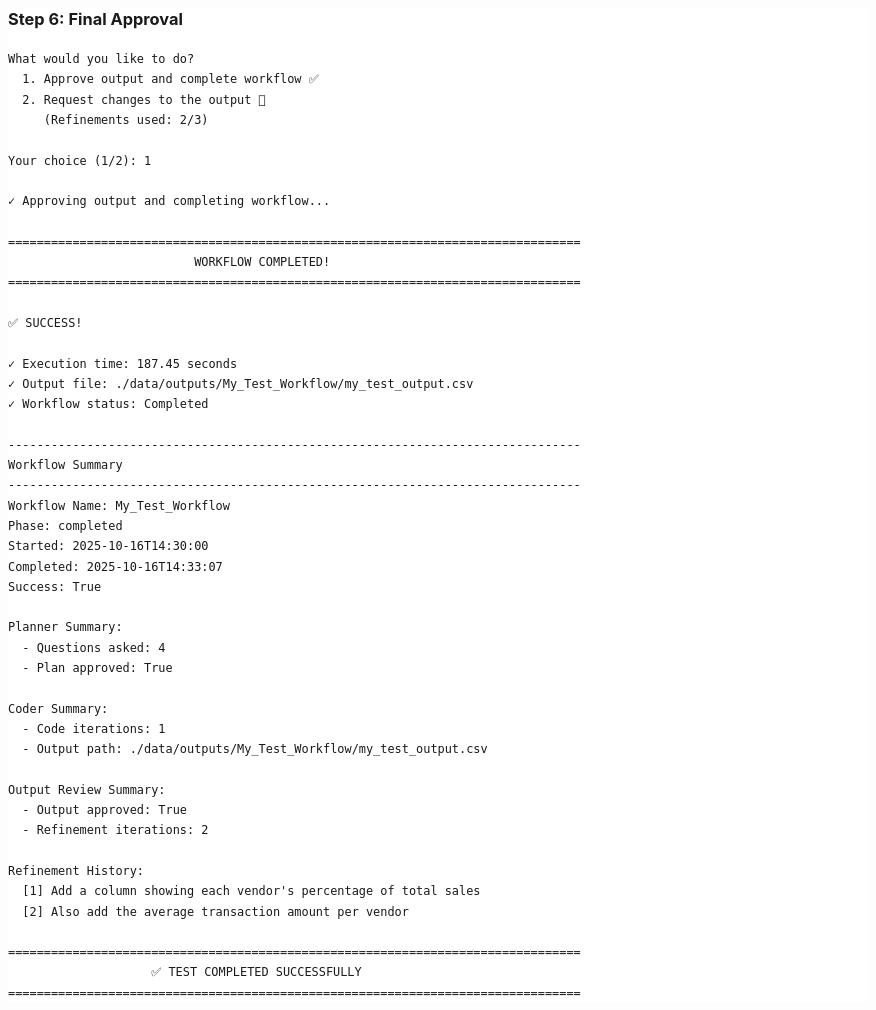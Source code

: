 ### Step 6: Final Approval

```
What would you like to do?
  1. Approve output and complete workflow ✅
  2. Request changes to the output 🔄
     (Refinements used: 2/3)

Your choice (1/2): 1

✓ Approving output and completing workflow...

================================================================================
                          WORKFLOW COMPLETED!
================================================================================

✅ SUCCESS!

✓ Execution time: 187.45 seconds
✓ Output file: ./data/outputs/My_Test_Workflow/my_test_output.csv
✓ Workflow status: Completed

--------------------------------------------------------------------------------
Workflow Summary
--------------------------------------------------------------------------------
Workflow Name: My_Test_Workflow
Phase: completed
Started: 2025-10-16T14:30:00
Completed: 2025-10-16T14:33:07
Success: True

Planner Summary:
  - Questions asked: 4
  - Plan approved: True

Coder Summary:
  - Code iterations: 1
  - Output path: ./data/outputs/My_Test_Workflow/my_test_output.csv

Output Review Summary:
  - Output approved: True
  - Refinement iterations: 2

Refinement History:
  [1] Add a column showing each vendor's percentage of total sales
  [2] Also add the average transaction amount per vendor

================================================================================
                    ✅ TEST COMPLETED SUCCESSFULLY
================================================================================
```
